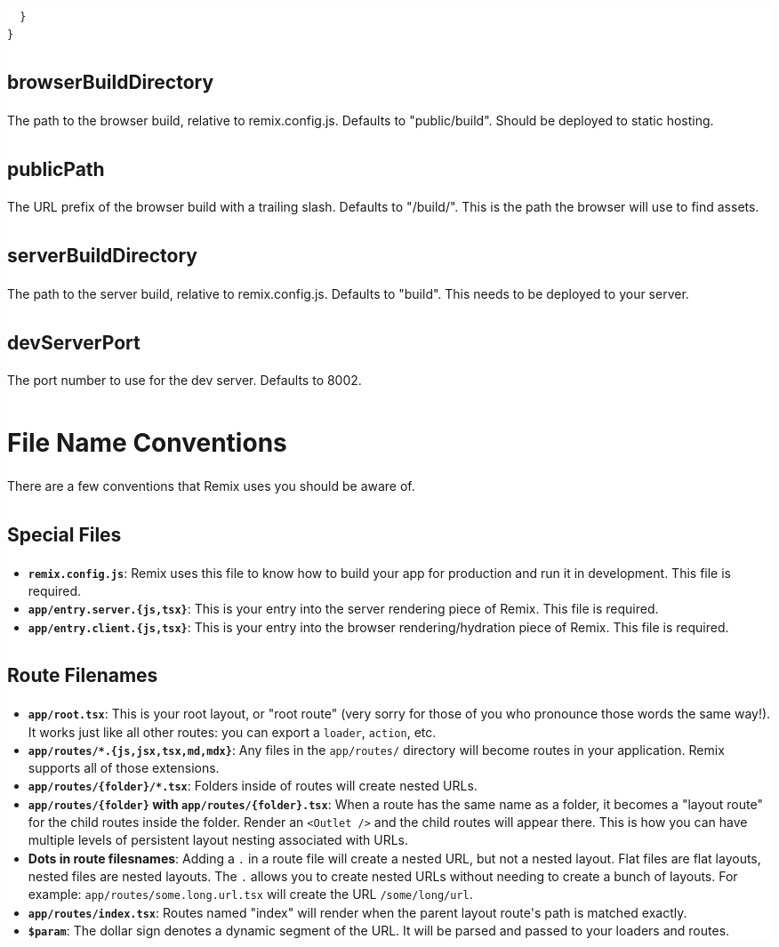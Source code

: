 ```tsx
  }
}
```

## browserBuildDirectory

The path to the browser build, relative to remix.config.js. Defaults to "public/build". Should be deployed to static hosting.

## publicPath

The URL prefix of the browser build with a trailing slash. Defaults to "/build/". This is the path the browser will use to find assets.

## serverBuildDirectory

The path to the server build, relative to remix.config.js. Defaults to "build". This needs to be deployed to your server.

## devServerPort

The port number to use for the dev server. Defaults to 8002.

# File Name Conventions

There are a few conventions that Remix uses you should be aware of.

## Special Files

- **`remix.config.js`**: Remix uses this file to know how to build your app for production and run it in development. This file is required.
- **`app/entry.server.{js,tsx}`**: This is your entry into the server rendering piece of Remix. This file is required.
- **`app/entry.client.{js,tsx}`**: This is your entry into the browser rendering/hydration piece of Remix. This file is required.

## Route Filenames

- **`app/root.tsx`**: This is your root layout, or "root route" (very sorry for those of you who pronounce those words the same way!). It works just like all other routes: you can export a `loader`, `action`, etc.
- **`app/routes/*.{js,jsx,tsx,md,mdx}`**: Any files in the `app/routes/` directory will become routes in your application. Remix supports all of those extensions.
- **`app/routes/{folder}/*.tsx`**: Folders inside of routes will create nested URLs.
- **`app/routes/{folder}` with `app/routes/{folder}.tsx`**: When a route has the same name as a folder, it becomes a "layout route" for the child routes inside the folder. Render an `<Outlet />` and the child routes will appear there. This is how you can have multiple levels of persistent layout nesting associated with URLs.
- **Dots in route filesnames**: Adding a `.` in a route file will create a nested URL, but not a nested layout. Flat files are flat layouts, nested files are nested layouts. The `.` allows you to create nested URLs without needing to create a bunch of layouts. For example: `app/routes/some.long.url.tsx` will create the URL `/some/long/url`.
- **`app/routes/index.tsx`**: Routes named "index" will render when the parent layout route's path is matched exactly.
- **`$param`**: The dollar sign denotes a dynamic segment of the URL. It will be parsed and passed to your loaders and routes.
